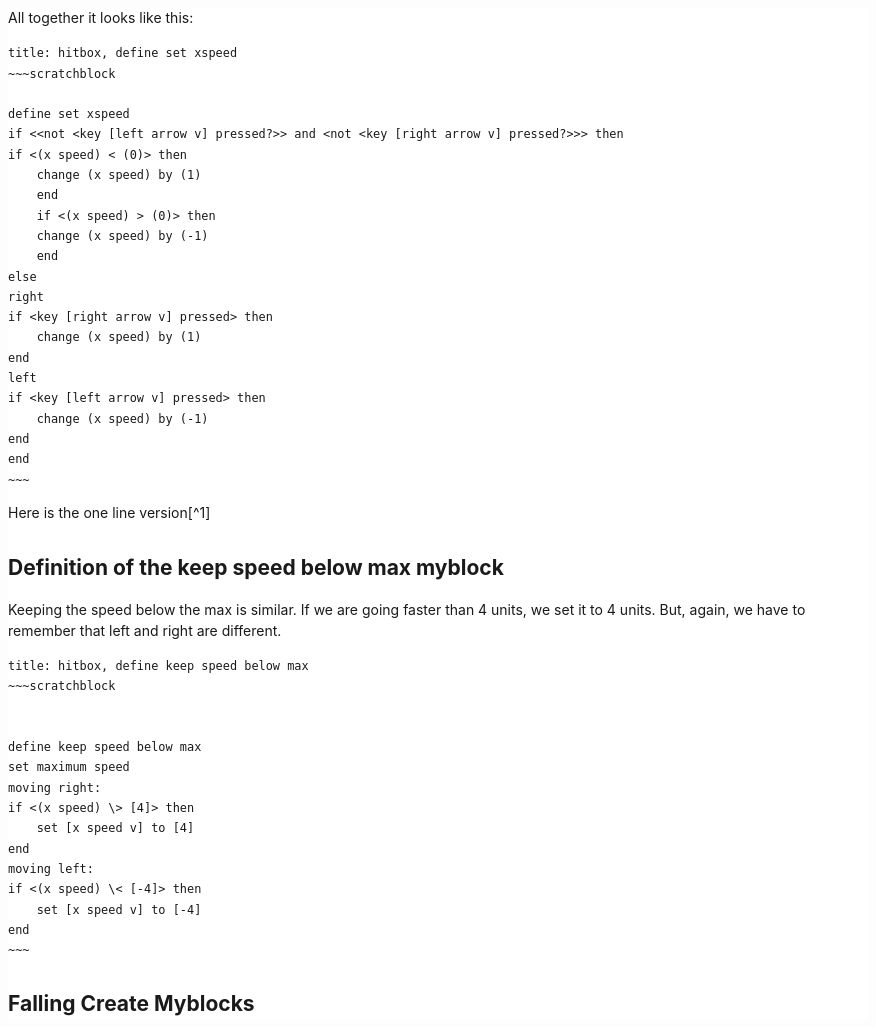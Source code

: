 All together it looks like this:

```ad-scratch
title: hitbox, define set xspeed
~~~scratchblock

define set xspeed
if <<not <key [left arrow v] pressed?>> and <not <key [right arrow v] pressed?>>> then
if <(x speed) < (0)> then
	change (x speed) by (1)
	end
	if <(x speed) > (0)> then
	change (x speed) by (-1)
	end
else
right 
if <key [right arrow v] pressed> then
	change (x speed) by (1)
end
left
if <key [left arrow v] pressed> then
	change (x speed) by (-1)
end
end
~~~
```

Here is the one line version[^1]

## Definition of the keep speed below max myblock

Keeping the speed below the max is similar. If we are going faster than 4 units, we set it to 4 units. But, again, we have to remember that left and right are different. 
```ad-scratch
title: hitbox, define keep speed below max
~~~scratchblock


define keep speed below max
set maximum speed
moving right:
if <(x speed) \> [4]> then
    set [x speed v] to [4]
end
moving left:
if <(x speed) \< [-4]> then
    set [x speed v] to [-4]
end
~~~
```

## Falling Create Myblocks
